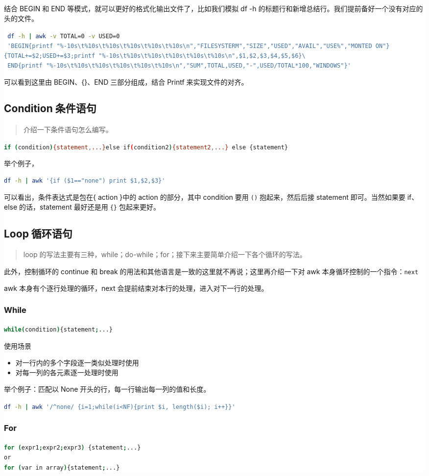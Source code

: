 结合 BEGIN 和 END 等模式，就可以更好的格式化输出文件了，比如我们模拟 df -h 的标题行和新增总结行。我们提前备好一个没有对应的头的文件。

```bash
 df -h | awk -v TOTAL=0 -v USED=0 
 'BEGIN{printf "%-10s\t%10s\t%10s\t%10s\t%10s\t%10s\n","FILESYSTERM","SIZE","USED","AVAIL","USE%","MONTED ON"}
{TOTAL+=$2;USED+=$3;printf "%-10s\t%10s\t%10s\t%10s\t%10s\t%10s\n",$1,$2,$3,$4,$5,$6}\
 END{printf "%-10s\t%10s\t%10s\t%10s\t%10s\t%10s\n","SUM",TOTAL,USED,"-",USED/TOTAL*100,"WINDOWS"}'
```

可以看到这里由 BEGIN、{}、END 三部分组成，结合 Printf 来实现文件的对齐。

## Condition 条件语句

> 介绍一下条件语句怎么编写。

```bash
if (condition){statement,...}else if(condition2){statement2,...} else {statement}
```

举个例子，

```bash
df -h | awk '{if ($1=="none") print $1,$2,$3}'
```

可以看出，条件表达式是包在{ action }中的 action 的部分，其中 condition 要用 `()` 抱起来，然后后接 statement 即可。当然如果要 if、else 的话，statement 最好还是用 `{}` 包起来更好。 

## Loop 循环语句 

> loop 的写法主要有三种，while；do-while；for；接下来主要简单介绍一下各个循环的写法。

此外，控制循环的 continue 和 break 的用法和其他语言是一致的这里就不再说；这里再介绍一下对 awk 本身循环控制的一个指令：`next`

awk 本身有个逐行处理的循环，next 会提前结束对本行的处理，进入对下一行的处理。

### While

```bash
while(condition){statement;...}
```

使用场景

- 对一行内的多个字段逐一类似处理时使用
- 对每一列的各元素逐一处理时使用

举个例子：匹配以 None 开头的行，每一行输出每一列的值和长度。

```bash
df -h | awk '/^none/ {i=1;while(i<NF){print $i, length($i); i++}}'
```

### For

```bash
for (expr1;expr2;expr3) {statement;...}
or
for (var in array){statement;...}
```
